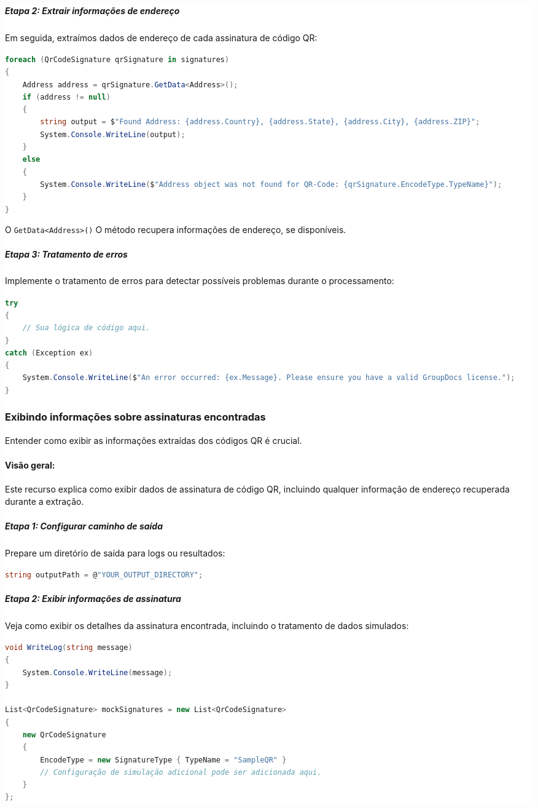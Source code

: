 ##### Etapa 2: Extrair informações de endereço
Em seguida, extraímos dados de endereço de cada assinatura de código QR:
```csharp
foreach (QrCodeSignature qrSignature in signatures)
{
    Address address = qrSignature.GetData<Address>();
    if (address != null)
    {
        string output = $"Found Address: {address.Country}, {address.State}, {address.City}, {address.ZIP}";
        System.Console.WriteLine(output);
    }
    else
    {
        System.Console.WriteLine($"Address object was not found for QR-Code: {qrSignature.EncodeType.TypeName}");
    }
}
```
O `GetData<Address>()` O método recupera informações de endereço, se disponíveis.

##### Etapa 3: Tratamento de erros
Implemente o tratamento de erros para detectar possíveis problemas durante o processamento:
```csharp
try
{
    // Sua lógica de código aqui.
}
catch (Exception ex)
{
    System.Console.WriteLine($"An error occurred: {ex.Message}. Please ensure you have a valid GroupDocs license.");
}
```

### Exibindo informações sobre assinaturas encontradas

Entender como exibir as informações extraídas dos códigos QR é crucial.

#### Visão geral:
Este recurso explica como exibir dados de assinatura de código QR, incluindo qualquer informação de endereço recuperada durante a extração.

##### Etapa 1: Configurar caminho de saída
Prepare um diretório de saída para logs ou resultados:
```csharp
string outputPath = @"YOUR_OUTPUT_DIRECTORY";
```

##### Etapa 2: Exibir informações de assinatura
Veja como exibir os detalhes da assinatura encontrada, incluindo o tratamento de dados simulados:
```csharp
void WriteLog(string message) 
{
    System.Console.WriteLine(message);
}

List<QrCodeSignature> mockSignatures = new List<QrCodeSignature>
{
    new QrCodeSignature 
    {
        EncodeType = new SignatureType { TypeName = "SampleQR" }
        // Configuração de simulação adicional pode ser adicionada aqui.
    }
};
```